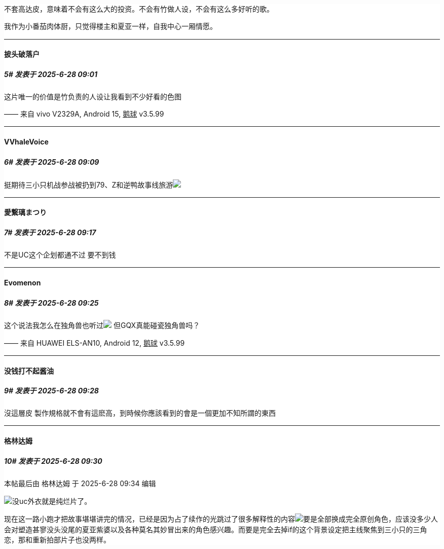 不套高达皮，意味着不会有这么大的投资。不会有竹做人设，不会有这么多好听的歌。

我作为小番茄肉体厨，只觉得楼主和夏亚一样，自我中心一厢情愿。

*****

####  披头破落户  
##### 5#       发表于 2025-6-28 09:01

这片唯一的价值是竹负责的人设让我看到不少好看的色图

—— 来自 vivo V2329A, Android 15, [鹅球](https://www.pgyer.com/GcUxKd4w) v3.5.99

*****

####  VVhaleVoice  
##### 6#       发表于 2025-6-28 09:09

挺期待三小只机战参战被扔到79、Z和逆鸭故事线旅游<img src="https://static.stage1st.com/image/smiley/face2017/048.png" referrerpolicy="no-referrer">

*****

####  愛繋璃まつり  
##### 7#       发表于 2025-6-28 09:17

不是UC这个企划都通不过 要不到钱

*****

####  Evomenon  
##### 8#       发表于 2025-6-28 09:25

这个说法我怎么在独角兽也听过<img src="https://static.stage1st.com/image/smiley/face2017/037.png" referrerpolicy="no-referrer">
但GQX真能碰瓷独角兽吗？

—— 来自 HUAWEI ELS-AN10, Android 12, [鹅球](https://www.pgyer.com/GcUxKd4w) v3.5.99

*****

####  没钱打不起酱油  
##### 9#       发表于 2025-6-28 09:28

沒這層皮 製作規格就不會有這麽高，到時候你應該看到的會是一個更加不知所謂的東西

*****

####  格林达姆  
##### 10#       发表于 2025-6-28 09:30

 本帖最后由 格林达姆 于 2025-6-28 09:34 编辑 

<img src="https://static.stage1st.com/image/smiley/face2017/067.png" referrerpolicy="no-referrer">没uc外衣就是纯烂片了。

现在这一路小跑才把故事堪堪讲完的情况，已经是因为占了续作的光跳过了很多解释性的内容<img src="https://static.stage1st.com/image/smiley/face2017/067.png" referrerpolicy="no-referrer">要是全部换成完全原创角色，应该没多少人会对塑造甚寥没头没尾的夏亚紫婆以及各种莫名其妙冒出来的角色感兴趣。而要是完全去掉if的这个背景设定把主线聚焦到三小只的三角恋，那和重新拍部片子也没两样。
